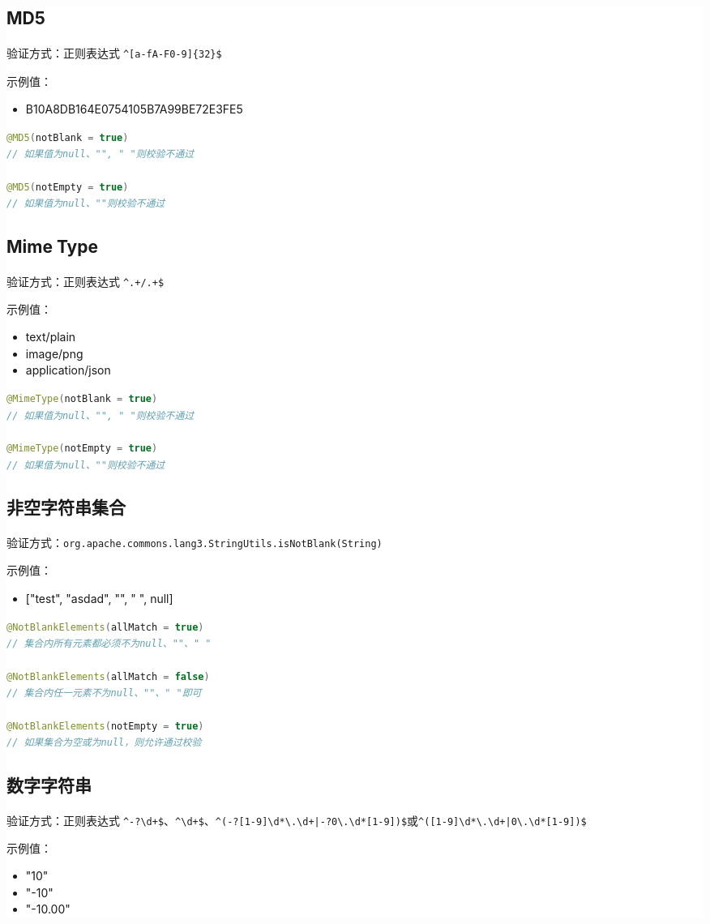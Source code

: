 ## MD5
验证方式：正则表达式 `^[a-fA-F0-9]{32}$`

示例值：
- B10A8DB164E0754105B7A99BE72E3FE5

```java
@MD5(notBlank = true)
// 如果值为null、"", " "则校验不通过

@MD5(notEmpty = true)
// 如果值为null、""则校验不通过
```

## Mime Type
验证方式：正则表达式 `^.+/.+$`

示例值：
- text/plain
- image/png
- application/json

```java
@MimeType(notBlank = true)
// 如果值为null、"", " "则校验不通过

@MimeType(notEmpty = true)
// 如果值为null、""则校验不通过
```

## 非空字符串集合
验证方式：`org.apache.commons.lang3.StringUtils.isNotBlank(String)`

示例值：
- ["test", "asdad", "", " ", null]

```java
@NotBlankElements(allMatch = true)
// 集合内所有元素都必须不为null、""、" "

@NotBlankElements(allMatch = false)
// 集合内任一元素不为null、""、" "即可

@NotBlankElements(notEmpty = true)
// 如果集合为空或为null，则允许通过校验
```

## 数字字符串
验证方式：正则表达式 `^-?\d+$`、`^\d+$`、`^(-?[1-9]\d*\.\d+|-?0\.\d*[1-9])$`或`^([1-9]\d*\.\d+|0\.\d*[1-9])$`

示例值：
- "10"
- "-10"
- "-10.00"

